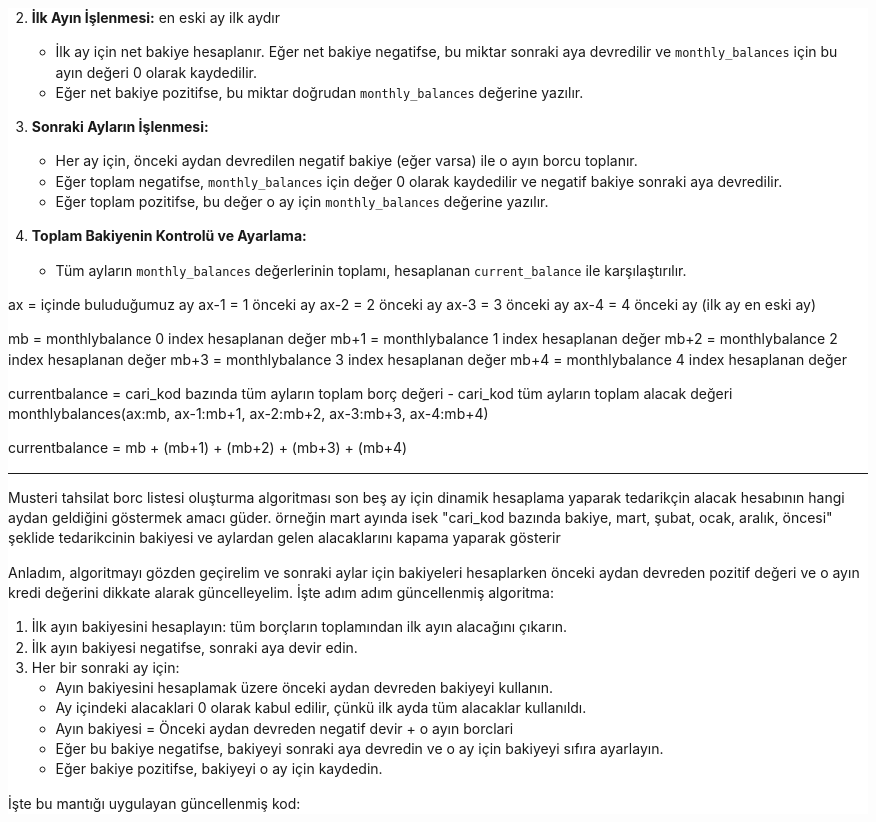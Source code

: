
2. **İlk Ayın İşlenmesi:** en eski ay ilk aydır
   - İlk ay için net bakiye hesaplanır. Eğer net bakiye negatifse, bu miktar sonraki aya devredilir ve `monthly_balances` için bu ayın değeri 0 olarak kaydedilir.
   - Eğer net bakiye pozitifse, bu miktar doğrudan `monthly_balances` değerine yazılır.

3. **Sonraki Ayların İşlenmesi:**
   - Her ay için, önceki aydan devredilen negatif bakiye (eğer varsa) ile o ayın borcu toplanır.
   - Eğer toplam negatifse, `monthly_balances` için değer 0 olarak kaydedilir ve negatif bakiye sonraki aya devredilir.
   - Eğer toplam pozitifse, bu değer o ay için `monthly_balances` değerine yazılır.

4. **Toplam Bakiyenin Kontrolü ve Ayarlama:**
   - Tüm ayların `monthly_balances` değerlerinin toplamı, hesaplanan `current_balance` ile karşılaştırılır.

ax = içinde buluduğumuz ay
ax-1 = 1 önceki ay
ax-2 = 2 önceki ay
ax-3 = 3 önceki ay
ax-4 = 4 önceki ay (ilk ay en eski ay)

mb   = monthlybalance 0 index hesaplanan değer
mb+1 = monthlybalance 1 index hesaplanan değer
mb+2 = monthlybalance 2 index hesaplanan değer
mb+3 = monthlybalance 3 index hesaplanan değer
mb+4 = monthlybalance 4 index hesaplanan değer

currentbalance = cari_kod bazında tüm ayların toplam borç değeri - cari_kod tüm ayların toplam alacak değeri
monthlybalances(ax:mb, ax-1:mb+1, ax-2:mb+2, ax-3:mb+3, ax-4:mb+4)  

currentbalance = mb + (mb+1) + (mb+2) + (mb+3) + (mb+4) 



***********************************************************************************
Musteri tahsilat borc listesi oluşturma algoritması son beş ay için dinamik hesaplama yaparak
tedarikçin alacak hesabının hangi aydan geldiğini göstermek amacı güder. örneğin mart ayında isek
"cari_kod bazında bakiye, mart, şubat, ocak, aralık, öncesi" şeklide tedarikcinin bakiyesi ve aylardan gelen
alacaklarını kapama yaparak gösterir

Anladım, algoritmayı gözden geçirelim ve sonraki aylar için bakiyeleri hesaplarken önceki aydan devreden pozitif değeri ve o ayın kredi değerini dikkate alarak güncelleyelim. İşte adım adım güncellenmiş algoritma:

1. İlk ayın bakiyesini hesaplayın: tüm borçların toplamından ilk ayın alacağını çıkarın.
2. İlk ayın bakiyesi negatifse, sonraki aya devir edin.
3. Her bir sonraki ay için:
   - Ayın bakiyesini hesaplamak üzere önceki aydan devreden bakiyeyi kullanın.
   - Ay içindeki alacaklari 0 olarak kabul edilir, çünkü ilk ayda tüm alacaklar kullanıldı.
   - Ayın bakiyesi = Önceki aydan devreden negatif devir + o ayın borclari
   - Eğer bu bakiye negatifse, bakiyeyi sonraki aya devredin ve o ay için bakiyeyi sıfıra ayarlayın.
   - Eğer bakiye pozitifse, bakiyeyi o ay için kaydedin.

İşte bu mantığı uygulayan güncellenmiş kod:
